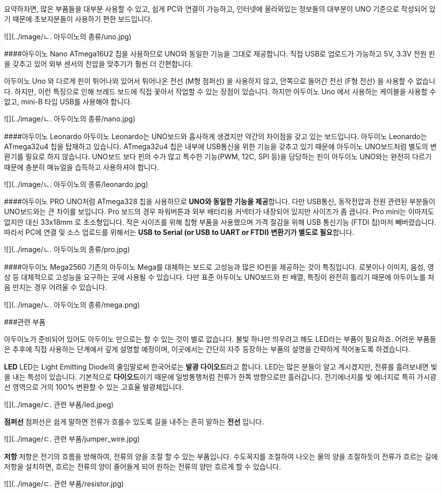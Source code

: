 요약하자면, 많은 부품들을 대부분 사용할 수 있고, 쉽게 PC와 연결이 가능하고, 인터넷에 올라와있는 정보들의 대부분이 UNO 기준으로 작성되어 있기 때문에 초보자분들이 사용하기 편한 보드입니다.

![](../image/ㄴ. 아두이노의 종류/uno.jpg)

####아두이노 Nano
ATmega16U2 칩을 사용하므로 UNO와 동일한 기능을 그대로 제공합니다. 직접 USB로 업로드가 가능하고 5V, 3.3V 전원 핀을 갖추고 있어 외부 센서의 전압을 맞추기가 훨씬 더 간편합니다.

아두이노 Uno 와 다르게 핀이 튀어나와 있어서 튀어나온 전선 (M형 점퍼선) 을 사용하지 않고, 안쪽으로 들어간 전선 (F형 전선) 을 사용할 수 없습니다. 하지만, 이런 특징으로 인해 브레드 보드에 직접 꽃아서 작업할 수 있는 장점이 있습니다. 하지만 아두이노 Uno 에서 사용하는 케이블을 사용할 수 없고, mini-B 타입 USB를 사용해야 합니다.

![](../image/ㄴ. 아두이노의 종류/nano.jpg)

####아두이노 Leonardo
아두이노 Leonardo는 UNO보드와 흡사하게 생겼지만 약간의 차이점을 갖고 있는 보드입니다. 아두이노 Leonardo는 ATmega32u4 칩을 탑재하고 있습니다. ATmega32u4 칩은 내부에 USB통신을 위한 기능을 갖추고 있기 때문에 아두이노 UNO보드처럼 별도의 변환기를 필요로 하지 않습니다. UNO보드 보다 핀의 수가 많고 특수한 기능(PWM, 12C, SPI 등)을 담당하는 핀이 아두이노 UNO와는 완전히 다르기 때문에 충분히 매뉴얼을 습득하고 사용하셔야 합니다.

![](../image/ㄴ. 아두이노의 종류/leonardo.jpg)

####아두이노 PRO
UNO처럼 ATmega328 칩을 사용하므로 **UNO와 동일한 기능을 제공**합니다. 다만 USB통신, 동작전압과 전원 관련된 부분들이 UNO보드와는 큰 차이를 보입니다. Pro 보드의 경우 파워버튼과 외부 배터리용 커넥터가 내장되어 있지만 사이즈가 좀 큽니다. Pro mini는 이마저도 없지만 대신 33x18mm 로 초소형입니다. 작은 사이즈를 위해 칩형 부품을 사용했으며 가격 절감을 위해 USB 통신기능 (FTDI 칩)마저 빼버렸습니다. 따라서 PC에 연결 및 소스 업로드를 위해서는 **USB to Serial (or USB to UART or FTDI) 변환기가 별도로 필요**합니다.

![](../image/ㄴ. 아두이노의 종류/pro.jpg)

####아두이노 Mega2560
기존의 아두이노 Mega를 대체하는 보드로 고성능과 많은 IO핀을 제공하는 것이 특징입니다. 로봇이나 이미지, 음성, 영상 등 대체적으로 고성능을 요구하는 곳에 사용될 수 있습니다. 다만 표준 아두이노 UNO보드와 핀 배열, 특징이 완전히 틀리기 때문에 아두이노를 처음 만지는 경우 어려울 수 있습니다.

![](../image/ㄴ. 아두이노의 종류/mega.png)

###관련 부품

아두이노가 준비되어 있어도 아두이노 만으로는 할 수 있는 것이 별로 없습니다. 불빛 하나만 띄우려고 해도 LED라는 부품이 필요하죠. 어려운 부품들은 추후에 직접 사용하는 단계에서 깊게 설명할 예정이며, 이곳에서는 간단히 자주 등장하는 부품의 설명을 간략하게 적어놓도록 하겠습니다.

**LED** LED는 Light Emitting Diode의 줄임말로써 한국어로는 **발광 다이오드**라고 합니다. LED는 많은 분들이 알고 계시겠지만, 전류를 흘려보내면 빛을 내는 특성이 있습니다. 기본적으로 **다이오드**이기 때문에 일방통행처럼 전류가 한쪽 방향으로만 흘러갑니다. 전기에너지를 빛 에너지로 특히 가시광선 영역으로 거의 100% 변환할 수 있는 고효율 발광체입니다. 

![](../image/ㄷ. 관련 부품/led.jpeg)

**점퍼선** 점퍼선은 쉽게 말하면 전류가 흐를수 있도록 길을 내주는 흔히 말하는 **전선** 입니다. 

![](../image/ㄷ. 관련 부품/jumper_wire.jpg)

**저항** 저항은 전기의 흐름을 방해하여, 전류의 양을 조절 할 수 있는 부품입니다. 수도꼭지를 조절하여 나오는 물의 양을 조절하듯이 전류가 흐르는 길에 저항을 설치하면, 흐르는 전류의 양이 줄어들게 되어 원하는 전류의 양만 흐르게 할 수 있습니다.

![](../image/ㄷ. 관련 부품/resistor.jpg)
